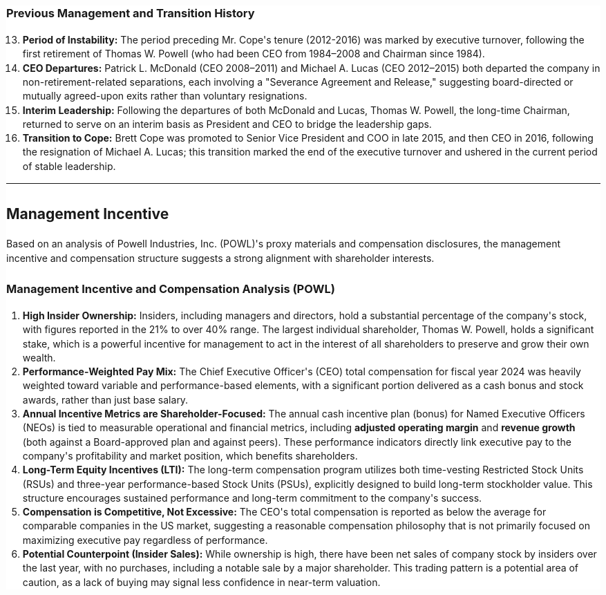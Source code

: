 ### **Previous Management and Transition History**

13. **Period of Instability:** The period preceding Mr. Cope's tenure (2012-2016) was marked by executive turnover, following the first retirement of Thomas W. Powell (who had been CEO from 1984–2008 and Chairman since 1984).
14. **CEO Departures:** Patrick L. McDonald (CEO 2008–2011) and Michael A. Lucas (CEO 2012–2015) both departed the company in non-retirement-related separations, each involving a "Severance Agreement and Release," suggesting board-directed or mutually agreed-upon exits rather than voluntary resignations.
15. **Interim Leadership:** Following the departures of both McDonald and Lucas, Thomas W. Powell, the long-time Chairman, returned to serve on an interim basis as President and CEO to bridge the leadership gaps.
16. **Transition to Cope:** Brett Cope was promoted to Senior Vice President and COO in late 2015, and then CEO in 2016, following the resignation of Michael A. Lucas; this transition marked the end of the executive turnover and ushered in the current period of stable leadership.

---

## Management Incentive

Based on an analysis of Powell Industries, Inc. (POWL)'s proxy materials and compensation disclosures, the management incentive and compensation structure suggests a strong alignment with shareholder interests.

### **Management Incentive and Compensation Analysis (POWL)**

1.  **High Insider Ownership:** Insiders, including managers and directors, hold a substantial percentage of the company's stock, with figures reported in the 21% to over 40% range. The largest individual shareholder, Thomas W. Powell, holds a significant stake, which is a powerful incentive for management to act in the interest of all shareholders to preserve and grow their own wealth.
2.  **Performance-Weighted Pay Mix:** The Chief Executive Officer's (CEO) total compensation for fiscal year 2024 was heavily weighted toward variable and performance-based elements, with a significant portion delivered as a cash bonus and stock awards, rather than just base salary.
3.  **Annual Incentive Metrics are Shareholder-Focused:** The annual cash incentive plan (bonus) for Named Executive Officers (NEOs) is tied to measurable operational and financial metrics, including **adjusted operating margin** and **revenue growth** (both against a Board-approved plan and against peers). These performance indicators directly link executive pay to the company's profitability and market position, which benefits shareholders.
4.  **Long-Term Equity Incentives (LTI):** The long-term compensation program utilizes both time-vesting Restricted Stock Units (RSUs) and three-year performance-based Stock Units (PSUs), explicitly designed to build long-term stockholder value. This structure encourages sustained performance and long-term commitment to the company's success.
5.  **Compensation is Competitive, Not Excessive:** The CEO's total compensation is reported as below the average for comparable companies in the US market, suggesting a reasonable compensation philosophy that is not primarily focused on maximizing executive pay regardless of performance.
6.  **Potential Counterpoint (Insider Sales):** While ownership is high, there have been net sales of company stock by insiders over the last year, with no purchases, including a notable sale by a major shareholder. This trading pattern is a potential area of caution, as a lack of buying may signal less confidence in near-term valuation.
